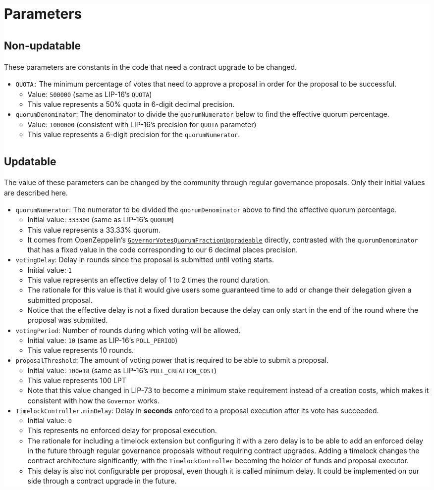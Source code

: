 # Parameters

## Non-updatable

These parameters are constants in the code that need a contract upgrade to be changed.

- `QUOTA:` The minimum percentage of votes that need to approve a proposal in order for the proposal to be successful.
    - Value: `500000` (same as LIP-16’s `QUOTA`)
    - This value represents a 50% quota in 6-digit decimal precision.
- `quorumDenominator`: The denominator to divide the `quorumNumerator` below to find the effective quorum percentage.
    - Value: `1000000` (consistent with LIP-16’s precision for `QUOTA` parameter)
    - This value represents a 6-digit precision for the `quorumNumerator`.

## Updatable

The value of these parameters can be changed by the community through regular governance proposals. Only their initial values are described here.

- `quorumNumerator`: The numerator to be divided the `quorumDenominator` above to find the effective quorum percentage.
    - Initial value: `333300` (same as LIP-16’s `QUORUM`)
    - This value represents a 33.33% quorum.
    - It comes from OpenZeppelin’s [`GovernorVotesQuorumFractionUpgradeable`](https://github.com/OpenZeppelin/openzeppelin-contracts-upgradeable/blob/bc95521e34dcd49792065e264a7ad2b5a86f0091/contracts/governance/extensions/GovernorVotesQuorumFractionUpgradeable.sol) directly, contrasted with the `quorumDenominator` that has a fixed value in the code corresponding to our 6 decimal places precision.
- `votingDelay`: Delay in rounds since the proposal is submitted until voting starts.
    - Initial value: `1`
    - This value represents an effective delay of 1 to 2 times the round duration.
    - The rationale for this value is that it would give users some guaranteed time to add or change their delegation given a submitted proposal.
    - Notice that the effective delay is not a fixed duration because the delay can only start in the end of the round where the proposal was submitted.
- `votingPeriod`: Number of rounds during which voting will be allowed.
    - Initial value: `10` (same as LIP-16’s `POLL_PERIOD`)
    - This value represents 10 rounds.
- `proposalThreshold`: The amount of voting power that is required to be able to submit a proposal.
    - Initial value: `100e18` (same as LIP-16’s `POLL_CREATION_COST`)
    - This value represents 100 LPT
    - Note that this value changed in LIP-73 to become a minimum stake requirement instead of a creation costs, which makes it consistent with how the `Governor` works.
- `TimelockController.minDelay`: Delay in **seconds** enforced to a proposal execution after its vote has succeeded.
    - Initial value: `0`
    - This represents no enforced delay for proposal execution.
    - The rationale for including a timelock extension but configuring it with a zero delay is to be able to add an enforced delay in the future through regular governance proposals without requiring contract upgrades. Adding a timelock changes the contract architecture significantly, with the `TimelockController` becoming the holder of funds and proposal executor.
    - This delay is also not configurable per proposal, even though it is called minimum delay. It could be implemented on our side through a contract upgrade in the future.
